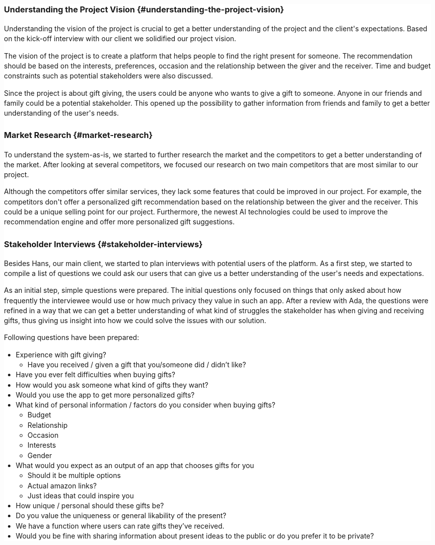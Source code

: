 ### Understanding the Project Vision {#understanding-the-project-vision}

Understanding the vision of the project is crucial to get a better understanding of the project and the client's expectations. Based on the kick-off interview with our client we solidified our  project vision.

The vision of the project is to create a platform that helps people to find the right present for someone. The recommendation should be based on the interests, preferences, occasion and the relationship between the giver and the receiver. Time and budget constraints such as potential stakeholders were also discussed.

Since the project is about gift giving, the users could be anyone who wants to give a gift to someone. Anyone in our friends and family could be a potential stakeholder. This opened up the possibility to gather information from friends and family to get a better understanding of the user's needs.

### Market Research {#market-research}

To understand the system-as-is, we started to further research the market and the competitors to get a better understanding of the market. After looking at several competitors, we focused our research on two main competitors that are most similar to our project.

Although the competitors offer similar services, they lack some features that could be improved in our project. For example, the competitors don't offer a personalized gift recommendation based on the relationship between the giver and the receiver. This could be a unique selling point for our project. Furthermore, the newest AI technologies could be used to improve the recommendation engine and offer more personalized gift suggestions.

### Stakeholder Interviews {#stakeholder-interviews}

Besides Hans, our main client, we started to plan interviews with potential users of the platform. As a first step, we started to compile a list of questions we could ask our users that can give us a better understanding of the user's needs and expectations.

As an initial step, simple questions were prepared. The initial questions only focused on things that only asked about how frequently the interviewee would use or how much privacy they value in such an app. After a review with Ada, the questions were refined in a way that we can get a better understanding of what kind of struggles the stakeholder has when giving and receiving gifts, thus giving us insight into how we could solve the issues with our solution.

Following questions have been prepared:

* Experience with gift giving?  
  * Have you received / given a gift that you/someone did / didn’t like?  
* Have you ever felt difficulties when buying gifts?  
* How would you ask someone what kind of gifts they want?  
* Would you use the app to get more personalized gifts?  
* What kind of personal information / factors do you consider when buying gifts?  
  * Budget  
  * Relationship  
  * Occasion  
  * Interests  
  * Gender  
* What would you expect as an output of an app that chooses gifts for you  
  * Should it be multiple options  
  * Actual amazon links?  
  * Just ideas that could inspire you  
* How unique / personal should these gifts be?  
* Do you value the uniqueness or general likability of the present?  
* We have a function where users can rate gifts they’ve received.  
* Would you be fine with sharing information about present ideas to the public or do you prefer it to be private?
